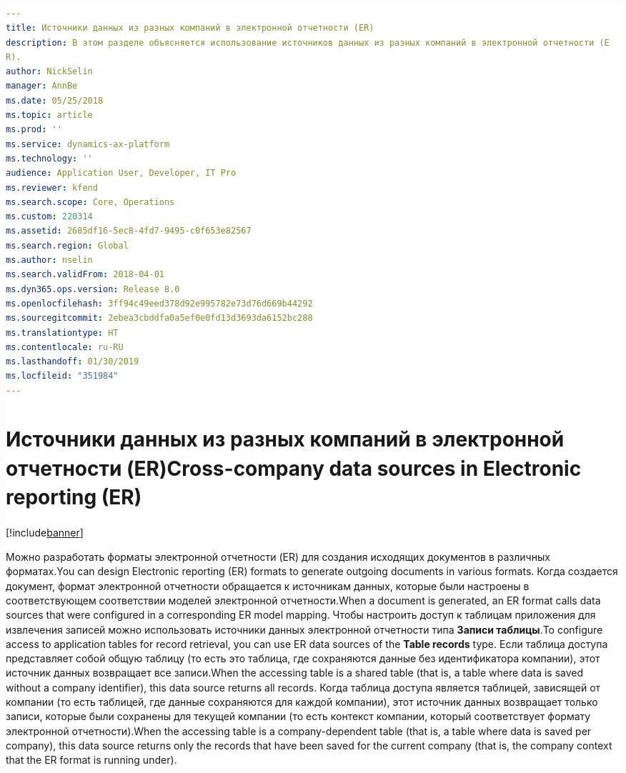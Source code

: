 ```yaml
---
title: Источники данных из разных компаний в электронной отчетности (ER)
description: В этом разделе объясняется использование источников данных из разных компаний в электронной отчетности (ER).
author: NickSelin
manager: AnnBe
ms.date: 05/25/2018
ms.topic: article
ms.prod: ''
ms.service: dynamics-ax-platform
ms.technology: ''
audience: Application User, Developer, IT Pro
ms.reviewer: kfend
ms.search.scope: Core, Operations
ms.custom: 220314
ms.assetid: 2685df16-5ec8-4fd7-9495-c0f653e82567
ms.search.region: Global
ms.author: nselin
ms.search.validFrom: 2018-04-01
ms.dyn365.ops.version: Release 8.0
ms.openlocfilehash: 3ff94c49eed378d92e995782e73d76d669b44292
ms.sourcegitcommit: 2ebea3cbddfa0a5ef0e0fd13d3693da6152bc288
ms.translationtype: HT
ms.contentlocale: ru-RU
ms.lasthandoff: 01/30/2019
ms.locfileid: "351984"
---
```

# <a name="cross-company-data-sources-in-electronic-reporting-er"></a><span data-ttu-id="47692-103">Источники данных из разных компаний в электронной отчетности (ER)</span><span class="sxs-lookup"><span data-stu-id="47692-103">Cross-company data sources in Electronic reporting (ER)</span></span>

[!include[banner](../includes/banner.md)]

<span data-ttu-id="47692-104">Можно разработать форматы электронной отчетности (ER) для создания исходящих документов в различных форматах.</span><span class="sxs-lookup"><span data-stu-id="47692-104">You can design Electronic reporting (ER) formats to generate outgoing documents in various formats.</span></span> <span data-ttu-id="47692-105">Когда создается документ, формат электронной отчетности обращается к источникам данных, которые были настроены в соответствующем соответствии моделей электронной отчетности.</span><span class="sxs-lookup"><span data-stu-id="47692-105">When a document is generated, an ER format calls data sources that were configured in a corresponding ER model mapping.</span></span> <span data-ttu-id="47692-106">Чтобы настроить доступ к таблицам приложения для извлечения записей можно использовать источники данных электронной отчетности типа **Записи таблицы**.</span><span class="sxs-lookup"><span data-stu-id="47692-106">To configure access to application tables for record retrieval, you can use ER data sources of the **Table records** type.</span></span> <span data-ttu-id="47692-107">Если таблица доступа представляет собой общую таблицу (то есть это таблица, где сохраняются данные без идентификатора компании), этот источник данных возвращает все записи.</span><span class="sxs-lookup"><span data-stu-id="47692-107">When the accessing table is a shared table (that is, a table where data is saved without a company identifier), this data source returns all records.</span></span> <span data-ttu-id="47692-108">Когда таблица доступа является таблицей, зависящей от компании (то есть таблицей, где данные сохраняются для каждой компании), этот источник данных возвращает только записи, которые были сохранены для текущей компании (то есть контекст компании, который соответствует формату электронной отчетности).</span><span class="sxs-lookup"><span data-stu-id="47692-108">When the accessing table is a company-dependent table (that is, a table where data is saved per company), this data source returns only the records that have been saved for the current company (that is, the company context that the ER format is running under).</span></span>
